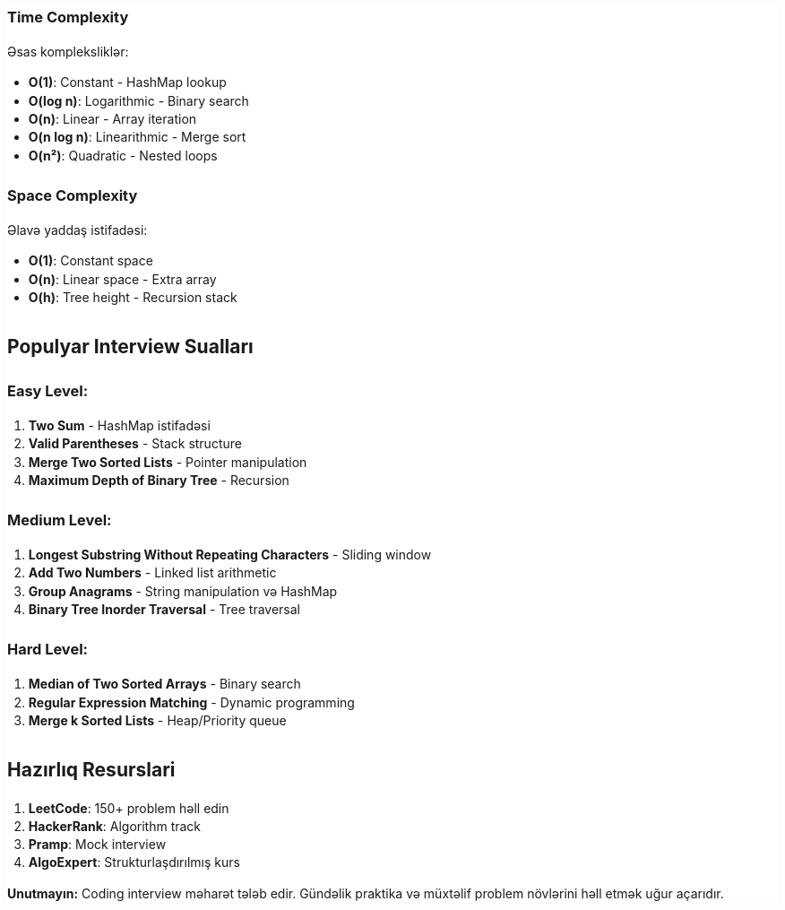 ### Time Complexity
Əsas kompleksliklər:
- **O(1)**: Constant - HashMap lookup
- **O(log n)**: Logarithmic - Binary search
- **O(n)**: Linear - Array iteration
- **O(n log n)**: Linearithmic - Merge sort
- **O(n²)**: Quadratic - Nested loops

### Space Complexity
Əlavə yaddaş istifadəsi:
- **O(1)**: Constant space
- **O(n)**: Linear space - Extra array
- **O(h)**: Tree height - Recursion stack

## Populyar Interview Sualları

### Easy Level:
1. **Two Sum** - HashMap istifadəsi
2. **Valid Parentheses** - Stack structure
3. **Merge Two Sorted Lists** - Pointer manipulation
4. **Maximum Depth of Binary Tree** - Recursion

### Medium Level:
1. **Longest Substring Without Repeating Characters** - Sliding window
2. **Add Two Numbers** - Linked list arithmetic
3. **Group Anagrams** - String manipulation və HashMap
4. **Binary Tree Inorder Traversal** - Tree traversal

### Hard Level:
1. **Median of Two Sorted Arrays** - Binary search
2. **Regular Expression Matching** - Dynamic programming
3. **Merge k Sorted Lists** - Heap/Priority queue

## Hazırlıq Resurslari

1. **LeetCode**: 150+ problem həll edin
2. **HackerRank**: Algorithm track
3. **Pramp**: Mock interview
4. **AlgoExpert**: Strukturlaşdırılmış kurs

**Unutmayın:** Coding interview məharət tələb edir. Gündəlik praktika və müxtəlif problem növlərini həll etmək uğur açarıdır.